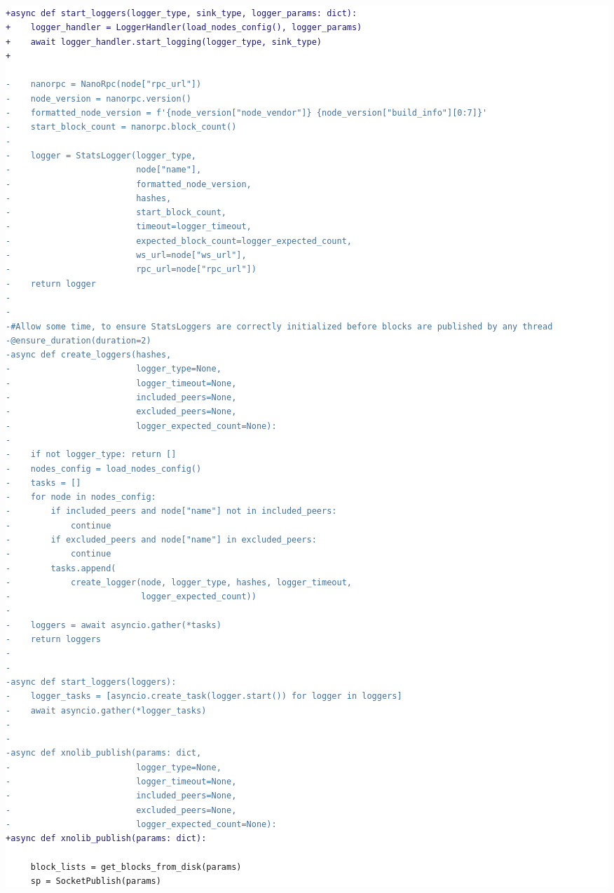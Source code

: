 ```diff
+async def start_loggers(logger_type, sink_type, logger_params: dict):
+    logger_handler = LoggerHandler(load_nodes_config(), logger_params)
+    await logger_handler.start_logging(logger_type, sink_type)
+
 
-    nanorpc = NanoRpc(node["rpc_url"])
-    node_version = nanorpc.version()
-    formatted_node_version = f'{node_version["node_vendor"]} {node_version["build_info"][0:7]}'
-    start_block_count = nanorpc.block_count()
-
-    logger = StatsLogger(logger_type,
-                         node["name"],
-                         formatted_node_version,
-                         hashes,
-                         start_block_count,
-                         timeout=logger_timeout,
-                         expected_block_count=logger_expected_count,
-                         ws_url=node["ws_url"],
-                         rpc_url=node["rpc_url"])
-    return logger
-
-
-#Allow some time, to ensure StatsLoggers are correctly initialized before blocks are published by any thread
-@ensure_duration(duration=2)
-async def create_loggers(hashes,
-                         logger_type=None,
-                         logger_timeout=None,
-                         included_peers=None,
-                         excluded_peers=None,
-                         logger_expected_count=None):
-
-    if not logger_type: return []
-    nodes_config = load_nodes_config()
-    tasks = []
-    for node in nodes_config:
-        if included_peers and node["name"] not in included_peers:
-            continue
-        if excluded_peers and node["name"] in excluded_peers:
-            continue
-        tasks.append(
-            create_logger(node, logger_type, hashes, logger_timeout,
-                          logger_expected_count))
-
-    loggers = await asyncio.gather(*tasks)
-    return loggers
-
-
-async def start_loggers(loggers):
-    logger_tasks = [asyncio.create_task(logger.start()) for logger in loggers]
-    await asyncio.gather(*logger_tasks)
-
-
-async def xnolib_publish(params: dict,
-                         logger_type=None,
-                         logger_timeout=None,
-                         included_peers=None,
-                         excluded_peers=None,
-                         logger_expected_count=None):
+async def xnolib_publish(params: dict):
 
     block_lists = get_blocks_from_disk(params)
     sp = SocketPublish(params)
```